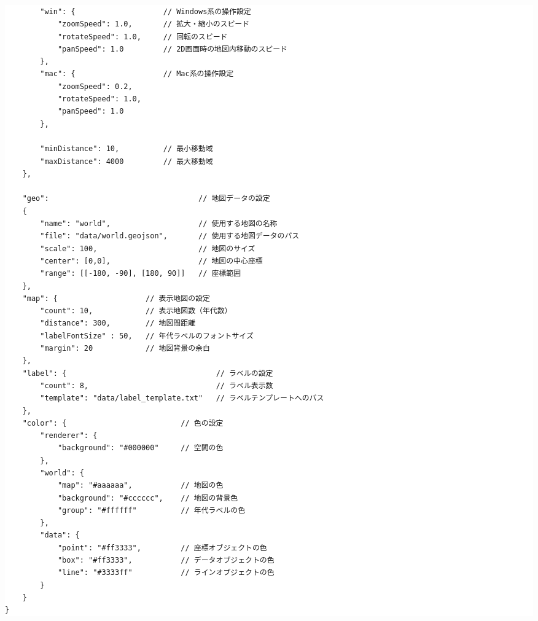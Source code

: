 ```	
		"win": {					// Windows系の操作設定
			"zoomSpeed": 1.0,		// 拡大・縮小のスピード
			"rotateSpeed": 1.0,		// 回転のスピード
			"panSpeed": 1.0			// 2D画面時の地図内移動のスピード
		},
		"mac": {					// Mac系の操作設定
			"zoomSpeed": 0.2,
			"rotateSpeed": 1.0,
			"panSpeed": 1.0
		},
		
		"minDistance": 10,			// 最小移動域
		"maxDistance": 4000			// 最大移動域
	},
	
	"geo":									// 地図データの設定
	{
		"name": "world",					// 使用する地図の名称
		"file": "data/world.geojson",		// 使用する地図データのパス
		"scale": 100,						// 地図のサイズ
		"center": [0,0],					// 地図の中心座標
		"range": [[-180, -90], [180, 90]]	// 座標範囲
	},
	"map": {					// 表示地図の設定
		"count": 10,			// 表示地図数（年代数）
		"distance": 300,		// 地図間距離
		"labelFontSize" : 50,	// 年代ラベルのフォントサイズ
		"margin": 20			// 地図背景の余白
	},
	"label": {									// ラベルの設定
		"count": 8,								// ラベル表示数
		"template": "data/label_template.txt"	// ラベルテンプレートへのパス
	},
	"color": {							// 色の設定
		"renderer": {
			"background": "#000000"		// 空間の色
		},
		"world": {
			"map": "#aaaaaa",			// 地図の色
			"background": "#cccccc",	// 地図の背景色
			"group": "#ffffff"			// 年代ラベルの色
		},
		"data": {
			"point": "#ff3333",			// 座標オブジェクトの色
			"box": "#ff3333",			// データオブジェクトの色
			"line": "#3333ff"			// ラインオブジェクトの色
		}
	}
}
```	

